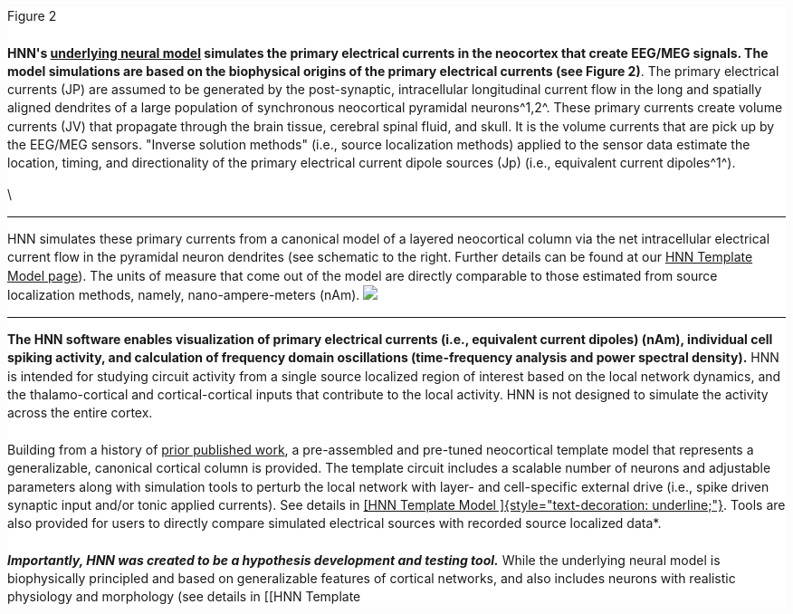 Figure 2\
\
**HNN's [underlying neural
model](https://hnn.brown.edu/under-the-hood/) simulates the primary
electrical currents in the neocortex that create EEG/MEG signals. The
model simulations are based on the biophysical origins of the primary
electrical currents (see Figure 2)**. The primary electrical currents
(JP) are assumed to be generated by the post-synaptic, intracellular
longitudinal current flow in the long and spatially aligned dendrites of
a large population of synchronous neocortical pyramidal neurons^1,2^.
These primary currents create volume currents (JV) that propagate
through the brain tissue, cerebral spinal fluid, and skull. It is the
volume currents that are pick up by the EEG/MEG sensors. "Inverse
solution methods" (i.e., source localization methods) applied to the
sensor data estimate the location, timing, and directionality of the
primary electrical current dipole sources (Jp) (i.e., equivalent current
dipoles^1^).

\

  ------------------------------------------------------------------------------------------------------------------------------------------------------------------------------------------------------------------------------------------------------------------------------------------------------------------------------------------------------------------------------------------------------------------------------------------------------------------------------------ ----------------------------------------------------------------------------------------------------------------------------
  HNN simulates these primary currents from a canonical model of a layered neocortical column via the net intracellular electrical current flow in the pyramidal neuron dendrites (see schematic to the right. Further details can be found at our [HNN Template Model page](https://hnn.brown.edu/under-the-hood/)). The units of measure that come out of the model are directly comparable to those estimated from source localization methods, namely, nano-ampere-meters (nAm).   ![](https://raw.githubusercontent.com/jonescompneurolab/hnn-under_the_hood/master/html-styling/images/3d-column-model.png)
  ------------------------------------------------------------------------------------------------------------------------------------------------------------------------------------------------------------------------------------------------------------------------------------------------------------------------------------------------------------------------------------------------------------------------------------------------------------------------------------ ----------------------------------------------------------------------------------------------------------------------------

**The HNN software enables visualization of primary electrical currents
(i.e., equivalent current dipoles) (nAm), individual cell spiking
activity, and calculation of frequency domain oscillations
(time-frequency analysis and power spectral density).** HNN is intended
for studying circuit activity from a single source localized region of
interest based on the local network dynamics, and the thalamo-cortical
and cortical-cortical inputs that contribute to the local activity. HNN
is not designed to simulate the activity across the entire cortex.\
\
Building from a history of [prior published
work](https://hnn.brown.edu/publications/), a pre-assembled and
pre-tuned neocortical template model that represents a generalizable,
canonical cortical column is provided. The template circuit includes a
scalable number of neurons and adjustable parameters along with
simulation tools to perturb the local network with layer- and
cell-specific external drive (i.e., spike driven synaptic input and/or
tonic applied currents). See details in [[HNN Template Model
]{style="text-decoration: underline;"}](https://hnn.brown.edu/index.php/under-the-hood/).
Tools are also provided for users to directly compare simulated
electrical sources with recorded source localized data\*.\
\
***Importantly, HNN was created to be a hypothesis development and
testing tool.*** While the underlying neural model is biophysically
principled and based on generalizable features of cortical networks, and
also includes neurons with realistic physiology and morphology (see
details in [[HNN Template